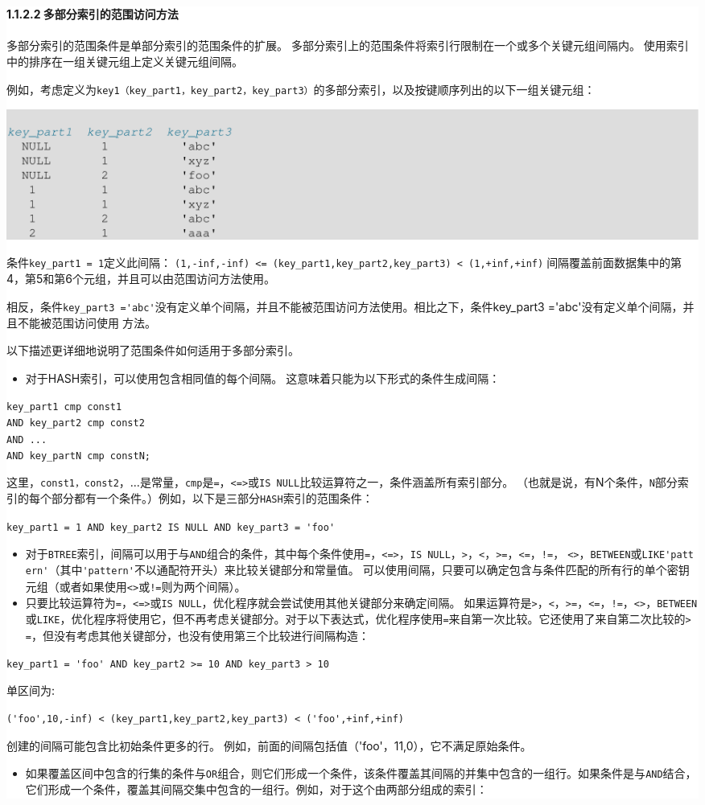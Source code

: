 #### 1.1.2.2 多部分索引的范围访问方法

多部分索引的范围条件是单部分索引的范围条件的扩展。 多部分索引上的范围条件将索引行限制在一个或多个关键元组间隔内。 使用索引中的排序在一组关键元组上定义关键元组间隔。

例如，考虑定义为`key1（key_part1，key_part2，key_part3）`的多部分索引，以及按键顺序列出的以下一组关键元组：

![](../images/range-access-method-index.png)

条件`key_part1 = 1`定义此间隔：
`(1,-inf,-inf) <= (key_part1,key_part2,key_part3) < (1,+inf,+inf)`
间隔覆盖前面数据集中的第4，第5和第6个元组，并且可以由范围访问方法使用。

相反，条件`key_part3 ='abc'`没有定义单个间隔，并且不能被范围访问方法使用。相比之下，条件key_part3 ='abc'没有定义单个间隔，并且不能被范围访问使用 方法。

以下描述更详细地说明了范围条件如何适用于多部分索引。
- 对于HASH索引，可以使用包含相同值的每个间隔。 这意味着只能为以下形式的条件生成间隔：

```mysql
key_part1 cmp const1
AND key_part2 cmp const2
AND ...
AND key_partN cmp constN;
```

这里，`const1，const2`，...是常量，`cmp`是`=`，`<=>`或`IS NULL`比较运算符之一，条件涵盖所有索引部分。 （也就是说，有N个条件，`N`部分索引的每个部分都有一个条件。）例如，以下是三部分`HASH`索引的范围条件：

```mysql
key_part1 = 1 AND key_part2 IS NULL AND key_part3 = 'foo'
```

- 对于`BTREE`索引，间隔可以用于与`AND`组合的条件，其中每个条件使用`=`，`<=>`，`IS NULL`，`>`，`<`，`>=`，`<=`，`!=`， `<>`，`BETWEEN`或`LIKE'pattern'`（其中`'pattern'`不以通配符开头）来比较关键部分和常量值。 可以使用间隔，只要可以确定包含与条件匹配的所有行的单个密钥元组（或者如果使用`<>`或`!=`则为两个间隔）。
- 只要比较运算符为`=`，`<=>`或`IS NULL`，优化程序就会尝试使用其他关键部分来确定间隔。 如果运算符是`>`，`<`，`>=`，`<=`，`!=`，`<>`，`BETWEEN`或`LIKE`，优化程序将使用它，但不再考虑关键部分。对于以下表达式，优化程序使用`=`来自第一次比较。它还使用了来自第二次比较的`>=`，但没有考虑其他关键部分，也没有使用第三个比较进行间隔构造：

```mysql
key_part1 = 'foo' AND key_part2 >= 10 AND key_part3 > 10
```

单区间为:

```mysql
('foo',10,-inf) < (key_part1,key_part2,key_part3) < ('foo',+inf,+inf)
```

创建的间隔可能包含比初始条件更多的行。 例如，前面的间隔包括值（'foo'，11,0），它不满足原始条件。

- 如果覆盖区间中包含的行集的条件与`OR`组合，则它们形成一个条件，该条件覆盖其间隔的并集中包含的一组行。如果条件是与`AND`结合，它们形成一个条件，覆盖其间隔交集中包含的一组行。例如，对于这个由两部分组成的索引：
